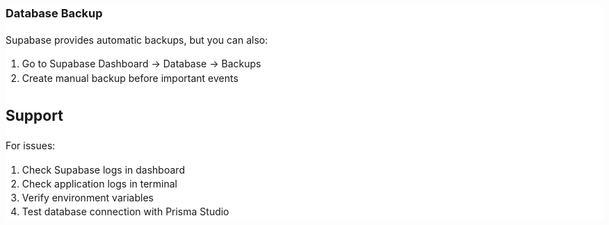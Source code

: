 ### Database Backup

Supabase provides automatic backups, but you can also:

1. Go to Supabase Dashboard → Database → Backups
2. Create manual backup before important events

## Support

For issues:

1. Check Supabase logs in dashboard
2. Check application logs in terminal
3. Verify environment variables
4. Test database connection with Prisma Studio
